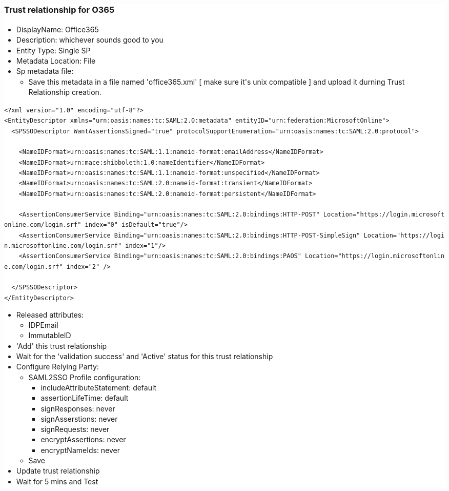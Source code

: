 ### Trust relationship for O365

 - DisplayName: Office365
 - Description: whichever sounds good to you
 - Entity Type: Single SP
 - Metadata Location: File
 - Sp metadata file: 
   - Save this metadata in a file named 'office365.xml' [ make sure it's unix compatible ] and upload it durning Trust Relationship creation. 
```
<?xml version="1.0" encoding="utf-8"?>
<EntityDescriptor xmlns="urn:oasis:names:tc:SAML:2.0:metadata" entityID="urn:federation:MicrosoftOnline">
  <SPSSODescriptor WantAssertionsSigned="true" protocolSupportEnumeration="urn:oasis:names:tc:SAML:2.0:protocol">

    <NameIDFormat>urn:oasis:names:tc:SAML:1.1:nameid-format:emailAddress</NameIDFormat>
    <NameIDFormat>urn:mace:shibboleth:1.0:nameIdentifier</NameIDFormat>
    <NameIDFormat>urn:oasis:names:tc:SAML:1.1:nameid-format:unspecified</NameIDFormat>
    <NameIDFormat>urn:oasis:names:tc:SAML:2.0:nameid-format:transient</NameIDFormat>
    <NameIDFormat>urn:oasis:names:tc:SAML:2.0:nameid-format:persistent</NameIDFormat>

    <AssertionConsumerService Binding="urn:oasis:names:tc:SAML:2.0:bindings:HTTP-POST" Location="https://login.microsoftonline.com/login.srf" index="0" isDefault="true"/>
    <AssertionConsumerService Binding="urn:oasis:names:tc:SAML:2.0:bindings:HTTP-POST-SimpleSign" Location="https://login.microsoftonline.com/login.srf" index="1"/>
    <AssertionConsumerService Binding="urn:oasis:names:tc:SAML:2.0:bindings:PAOS" Location="https://login.microsoftonline.com/login.srf" index="2" />

  </SPSSODescriptor>
</EntityDescriptor>

```
 - Released attributes: 
   - IDPEmail
   - ImmutableID
 - 'Add' this trust relationship
 - Wait for the 'validation success' and 'Active' status for this trust relationship
 - Configure Relying Party: 
   - SAML2SSO Profile configuration: 
     - includeAttributeStatement: default
     - assertionLifeTime: default
     - signResponses: never
     - signAsserstions: never
     - signRequests: never
     - encryptAssertions: never
     - encryptNameIds: never
   - Save
  - Update trust relationship
  - Wait for 5 mins and Test




